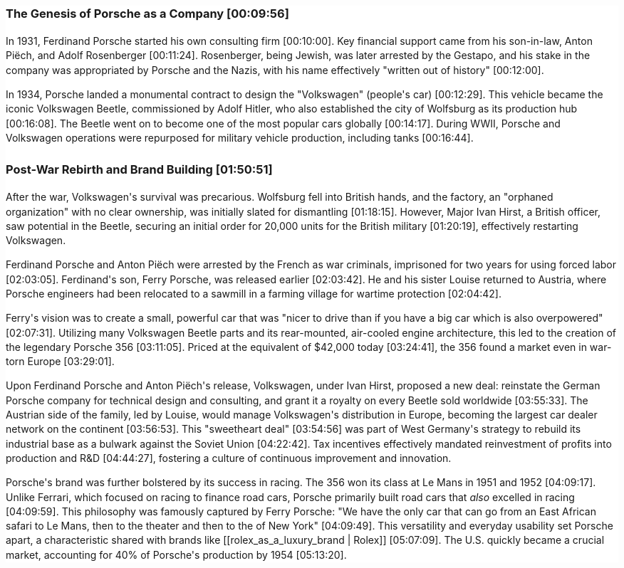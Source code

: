 ### The Genesis of Porsche as a Company <a class="yt-timestamp" data-t="00:09:56">[00:09:56]</a>

In 1931, Ferdinand Porsche started his own consulting firm <a class="yt-timestamp" data-t="00:10:00">[00:10:00]</a>. Key financial support came from his son-in-law, Anton Piëch, and Adolf Rosenberger <a class="yt-timestamp" data-t="00:11:24">[00:11:24]</a>. Rosenberger, being Jewish, was later arrested by the Gestapo, and his stake in the company was appropriated by Porsche and the Nazis, with his name effectively "written out of history" <a class="yt-timestamp" data-t="00:12:00">[00:12:00]</a>.

In 1934, Porsche landed a monumental contract to design the "Volkswagen" (people's car) <a class="yt-timestamp" data-t="00:12:29">[00:12:29]</a>. This vehicle became the iconic Volkswagen Beetle, commissioned by Adolf Hitler, who also established the city of Wolfsburg as its production hub <a class="yt-timestamp" data-t="00:16:08">[00:16:08]</a>. The Beetle went on to become one of the most popular cars globally <a class="yt-timestamp" data-t="00:14:17">[00:14:17]</a>. During WWII, Porsche and Volkswagen operations were repurposed for military vehicle production, including tanks <a class="yt-timestamp" data-t="00:16:44">[00:16:44]</a>.

### Post-War Rebirth and Brand Building <a class="yt-timestamp" data-t="01:50:51">[01:50:51]</a>

After the war, Volkswagen's survival was precarious. Wolfsburg fell into British hands, and the factory, an "orphaned organization" with no clear ownership, was initially slated for dismantling <a class="yt-timestamp" data-t="01:18:15">[01:18:15]</a>. However, Major Ivan Hirst, a British officer, saw potential in the Beetle, securing an initial order for 20,000 units for the British military <a class="yt-timestamp" data-t="01:20:19">[01:20:19]</a>, effectively restarting Volkswagen.

Ferdinand Porsche and Anton Piëch were arrested by the French as war criminals, imprisoned for two years for using forced labor <a class="yt-timestamp" data-t="02:03:05">[02:03:05]</a>. Ferdinand's son, Ferry Porsche, was released earlier <a class="yt-timestamp" data-t="02:03:42">[02:03:42]</a>. He and his sister Louise returned to Austria, where Porsche engineers had been relocated to a sawmill in a farming village for wartime protection <a class="yt-timestamp" data-t="02:04:42">[02:04:42]</a>.

Ferry's vision was to create a small, powerful car that was "nicer to drive than if you have a big car which is also overpowered" <a class="yt-timestamp" data-t="02:07:31">[02:07:31]</a>. Utilizing many Volkswagen Beetle parts and its rear-mounted, air-cooled engine architecture, this led to the creation of the legendary Porsche 356 <a class="yt-timestamp" data-t="03:11:05">[03:11:05]</a>. Priced at the equivalent of $42,000 today <a class="yt-timestamp" data-t="03:24:41">[03:24:41]</a>, the 356 found a market even in war-torn Europe <a class="yt-timestamp" data-t="03:29:01">[03:29:01]</a>.

Upon Ferdinand Porsche and Anton Piëch's release, Volkswagen, under Ivan Hirst, proposed a new deal: reinstate the German Porsche company for technical design and consulting, and grant it a royalty on every Beetle sold worldwide <a class="yt-timestamp" data-t="03:55:33">[03:55:33]</a>. The Austrian side of the family, led by Louise, would manage Volkswagen's distribution in Europe, becoming the largest car dealer network on the continent <a class="yt-timestamp" data-t="03:56:53">[03:56:53]</a>. This "sweetheart deal" <a class="yt-timestamp" data-t="03:54:56">[03:54:56]</a> was part of West Germany's strategy to rebuild its industrial base as a bulwark against the Soviet Union <a class="yt-timestamp" data-t="04:22:42">[04:22:42]</a>. Tax incentives effectively mandated reinvestment of profits into production and R&D <a class="yt-timestamp" data-t="04:44:27">[04:44:27]</a>, fostering a culture of continuous improvement and innovation.

Porsche's brand was further bolstered by its success in racing. The 356 won its class at Le Mans in 1951 and 1952 <a class="yt-timestamp" data-t="04:09:17">[04:09:17]</a>. Unlike Ferrari, which focused on racing to finance road cars, Porsche primarily built road cars that *also* excelled in racing <a class="yt-timestamp" data-t="04:09:59">[04:09:59]</a>. This philosophy was famously captured by Ferry Porsche: "We have the only car that can go from an East African safari to Le Mans, then to the theater and then to the of New York" <a class="yt-timestamp" data-t="04:09:49">[04:09:49]</a>. This versatility and everyday usability set Porsche apart, a characteristic shared with brands like [[rolex_as_a_luxury_brand | Rolex]] <a class="yt-timestamp" data-t="05:07:09">[05:07:09]</a>. The U.S. quickly became a crucial market, accounting for 40% of Porsche's production by 1954 <a class="yt-timestamp" data-t="05:13:20">[05:13:20]</a>.
